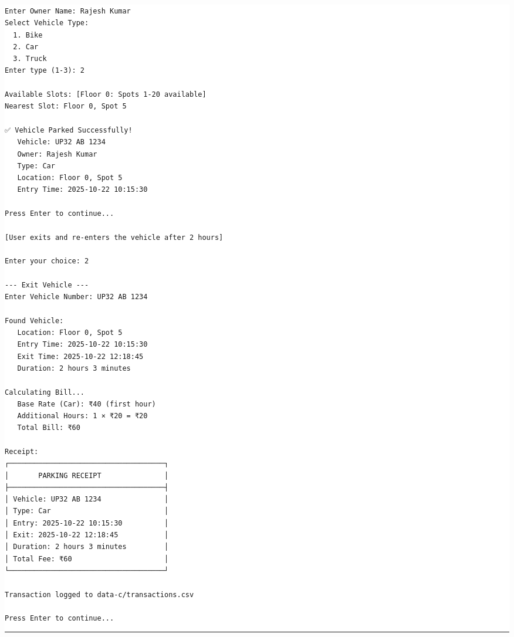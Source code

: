 ```
Enter Owner Name: Rajesh Kumar
Select Vehicle Type:
  1. Bike
  2. Car
  3. Truck
Enter type (1-3): 2

Available Slots: [Floor 0: Spots 1-20 available]
Nearest Slot: Floor 0, Spot 5

✅ Vehicle Parked Successfully!
   Vehicle: UP32 AB 1234
   Owner: Rajesh Kumar
   Type: Car
   Location: Floor 0, Spot 5
   Entry Time: 2025-10-22 10:15:30

Press Enter to continue...

[User exits and re-enters the vehicle after 2 hours]

Enter your choice: 2

--- Exit Vehicle ---
Enter Vehicle Number: UP32 AB 1234

Found Vehicle:
   Location: Floor 0, Spot 5
   Entry Time: 2025-10-22 10:15:30
   Exit Time: 2025-10-22 12:18:45
   Duration: 2 hours 3 minutes

Calculating Bill...
   Base Rate (Car): ₹40 (first hour)
   Additional Hours: 1 × ₹20 = ₹20
   Total Bill: ₹60

Receipt:
┌─────────────────────────────────────┐
│       PARKING RECEIPT               │
├─────────────────────────────────────┤
│ Vehicle: UP32 AB 1234               │
│ Type: Car                           │
│ Entry: 2025-10-22 10:15:30          │
│ Exit: 2025-10-22 12:18:45           │
│ Duration: 2 hours 3 minutes         │
│ Total Fee: ₹60                      │
└─────────────────────────────────────┘

Transaction logged to data-c/transactions.csv

Press Enter to continue...
```

---